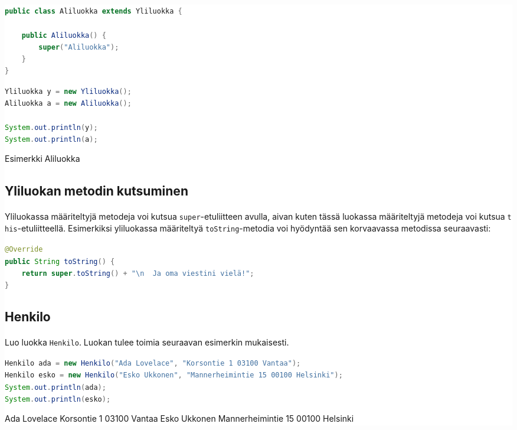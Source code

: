 
```java
public class Aliluokka extends Yliluokka {

    public Aliluokka() {
        super("Aliluokka");
    }
}
```


```java
Yliluokka y = new Yliluokka();
Aliluokka a = new Aliluokka();

System.out.println(y);
System.out.println(a);
```


<sample-output>

Esimerkki
Aliluokka

</sample-output>


## Yliluokan metodin kutsuminen


Yliluokassa määriteltyjä metodeja voi kutsua `super`-etuliitteen avulla, aivan kuten tässä luokassa määriteltyjä metodeja voi kutsua `this`-etuliitteellä. Esimerkiksi yliluokassa määriteltyä `toString`-metodia voi hyödyntää sen korvaavassa metodissa seuraavasti:


```java
@Override
public String toString() {
    return super.toString() + "\n  Ja oma viestini vielä!";
}
```


<programming-exercise name='Henkilö ja perilliset (5 osaa)' tmcname='osa08-Osa08_02.HenkiloJaPerilliset' nocoins='true'>


<h2>Henkilo</h2>

Luo luokka `Henkilo`. Luokan tulee toimia seuraavan esimerkin mukaisesti.


```java
Henkilo ada = new Henkilo("Ada Lovelace", "Korsontie 1 03100 Vantaa");
Henkilo esko = new Henkilo("Esko Ukkonen", "Mannerheimintie 15 00100 Helsinki");
System.out.println(ada);
System.out.println(esko);
```

<sample-output>
Ada Lovelace
  Korsontie 1 03100 Vantaa
Esko Ukkonen
  Mannerheimintie 15 00100 Helsinki
</sample-output>
